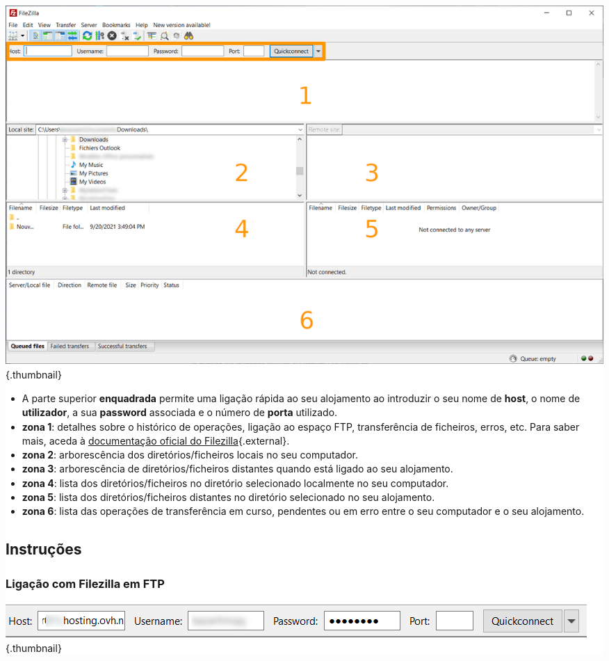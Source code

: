 ![alojamento](images/1818.png){.thumbnail}

- A parte superior **enquadrada** permite uma ligação rápida ao seu alojamento ao introduzir o seu nome de **host**, o nome de **utilizador**, a sua **password** associada e o número de **porta** utilizado.
- **zona 1**\: detalhes sobre o histórico de operações, ligação ao espaço FTP, transferência de ficheiros, erros, etc. Para saber mais, aceda à [documentação oficial do Filezilla](https://filezilla-project.org/){.external}.
- **zona 2**\: arborescência dos diretórios/ficheiros locais no seu computador.
- **zona 3**\: arborescência de diretórios/ficheiros distantes quando está ligado ao seu alojamento.
- **zona 4**\: lista dos diretórios/ficheiros no diretório selecionado localmente no seu computador.
- **zona 5**\: lista dos diretórios/ficheiros distantes no diretório selecionado no seu alojamento.
- **zona 6**\: lista das operações de transferência em curso, pendentes ou em erro entre o seu computador e o seu alojamento.

## Instruções

### Ligação com Filezilla em FTP

![alojamento](images/quickcnt.png){.thumbnail}
